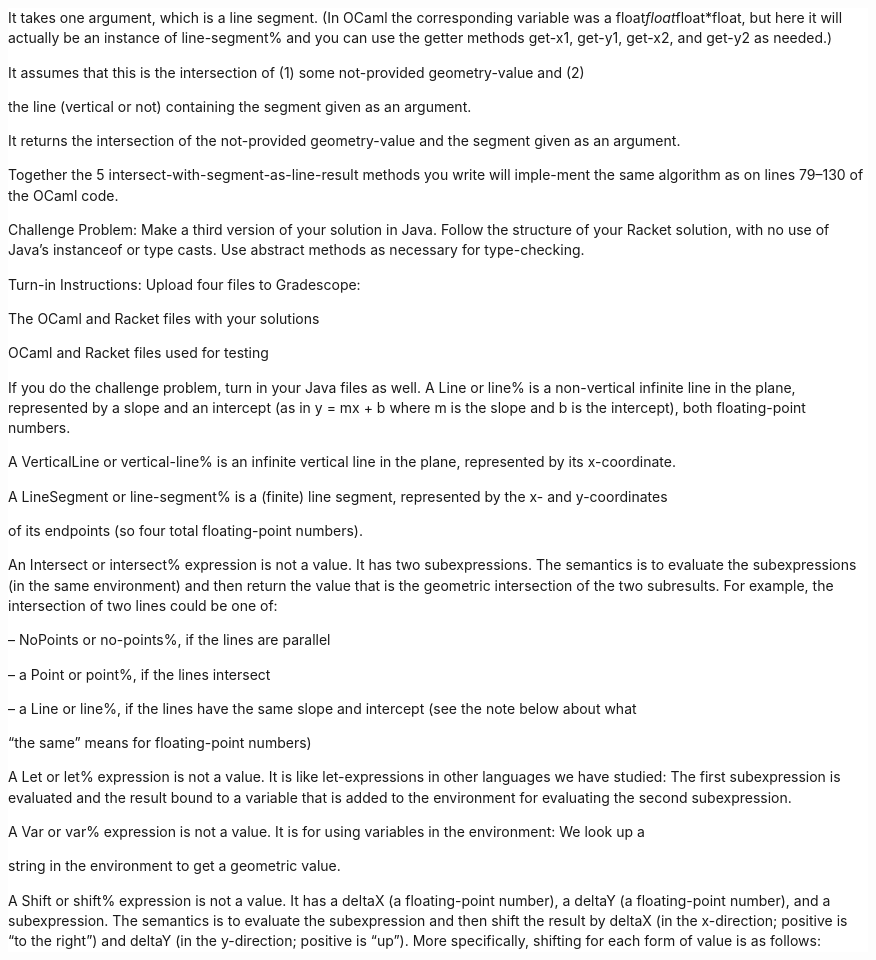 It takes one argument, which is a line segment. (In OCaml the corresponding variable was a float*float*float*float, but here it will actually be an instance of line-segment% and you can use the getter methods get-x1, get-y1, get-x2, and get-y2 as needed.)

It assumes that this is the intersection of (1) some not-provided geometry-value and (2)

the line (vertical or not) containing the segment given as an argument.

It returns the intersection of the not-provided geometry-value and the segment given as an argument.

Together the 5 intersect-with-segment-as-line-result methods you write will imple-ment the same algorithm as on lines 79–130 of the OCaml code.


Challenge Problem: Make a third version of your solution in Java. Follow the structure of your Racket solution, with no use of Java’s instanceof or type casts. Use abstract methods as necessary for type-checking.

Turn-in Instructions: Upload four files to Gradescope:

The OCaml and Racket files with your solutions

OCaml and Racket files used for testing

If you do the challenge problem, turn in your Java files as well.
A Line or line% is a non-vertical infinite line in the plane, represented by a slope and an intercept (as in y = mx + b where m is the slope and b is the intercept), both floating-point numbers.

A VerticalLine or vertical-line% is an infinite vertical line in the plane, represented by its x-coordinate.

A LineSegment or line-segment% is a (finite) line segment, represented by the x- and y-coordinates

of its endpoints (so four total floating-point numbers).

An Intersect or intersect% expression is not a value. It has two subexpressions. The semantics is to evaluate the subexpressions (in the same environment) and then return the value that is the geometric intersection of the two subresults. For example, the intersection of two lines could be one of:

– NoPoints or no-points%, if the lines are parallel

– a Point or point%, if the lines intersect

– a Line or line%, if the lines have the same slope and intercept (see the note below about what

“the same” means for floating-point numbers)

A Let or let% expression is not a value. It is like let-expressions in other languages we have studied: The first subexpression is evaluated and the result bound to a variable that is added to the environment for evaluating the second subexpression.

A Var or var% expression is not a value. It is for using variables in the environment: We look up a

string in the environment to get a geometric value.

A Shift or shift% expression is not a value. It has a deltaX (a floating-point number), a deltaY (a floating-point number), and a subexpression. The semantics is to evaluate the subexpression and then shift the result by deltaX (in the x-direction; positive is “to the right”) and deltaY (in the y-direction; positive is “up”). More specifically, shifting for each form of value is as follows:

